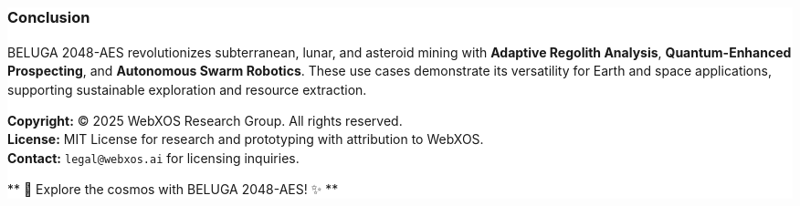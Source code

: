### Conclusion
BELUGA 2048-AES revolutionizes subterranean, lunar, and asteroid mining with **Adaptive Regolith Analysis**, **Quantum-Enhanced Prospecting**, and **Autonomous Swarm Robotics**. These use cases demonstrate its versatility for Earth and space applications, supporting sustainable exploration and resource extraction.

**Copyright:** © 2025 WebXOS Research Group. All rights reserved.  
**License:** MIT License for research and prototyping with attribution to WebXOS.  
**Contact:** `legal@webxos.ai` for licensing inquiries.

** 🐪 Explore the cosmos with BELUGA 2048-AES! ✨ **